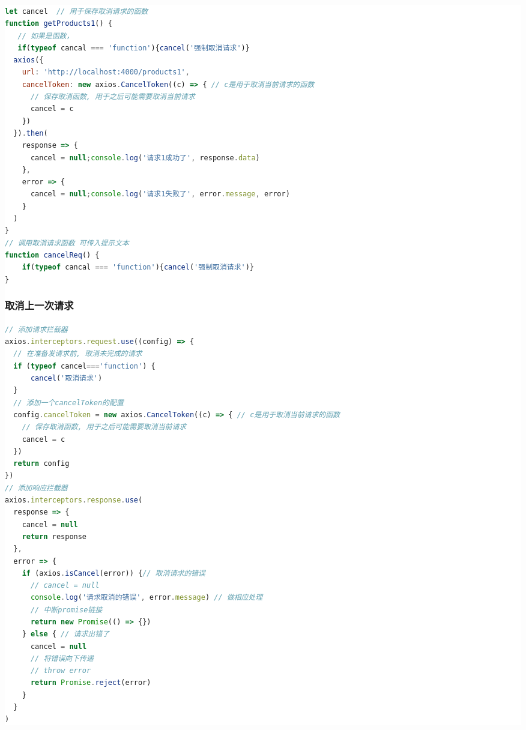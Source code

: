 ~~~js
let cancel  // 用于保存取消请求的函数
function getProducts1() {
   // 如果是函数，
   if(typeof cancal === 'function'){cancel('强制取消请求')}
  axios({
    url: 'http://localhost:4000/products1',
    cancelToken: new axios.CancelToken((c) => { // c是用于取消当前请求的函数
      // 保存取消函数, 用于之后可能需要取消当前请求
      cancel = c
    })
  }).then(
    response => {
      cancel = null;console.log('请求1成功了', response.data)
    },
    error => {
      cancel = null;console.log('请求1失败了', error.message, error)
    }
  )
}
// 调用取消请求函数 可传入提示文本
function cancelReq() {
    if(typeof cancal === 'function'){cancel('强制取消请求')}
}
~~~

### 取消上一次请求

~~~js
// 添加请求拦截器
axios.interceptors.request.use((config) => {
  // 在准备发请求前, 取消未完成的请求
  if (typeof cancel==='function') {
      cancel('取消请求')
  }
  // 添加一个cancelToken的配置
  config.cancelToken = new axios.CancelToken((c) => { // c是用于取消当前请求的函数
    // 保存取消函数, 用于之后可能需要取消当前请求
    cancel = c
  })
  return config
})
// 添加响应拦截器
axios.interceptors.response.use(
  response => {
    cancel = null
    return response
  },
  error => {
    if (axios.isCancel(error)) {// 取消请求的错误
      // cancel = null
      console.log('请求取消的错误', error.message) // 做相应处理
      // 中断promise链接
      return new Promise(() => {})
    } else { // 请求出错了
      cancel = null
      // 将错误向下传递
      // throw error
      return Promise.reject(error)
    }
  }
)
~~~
